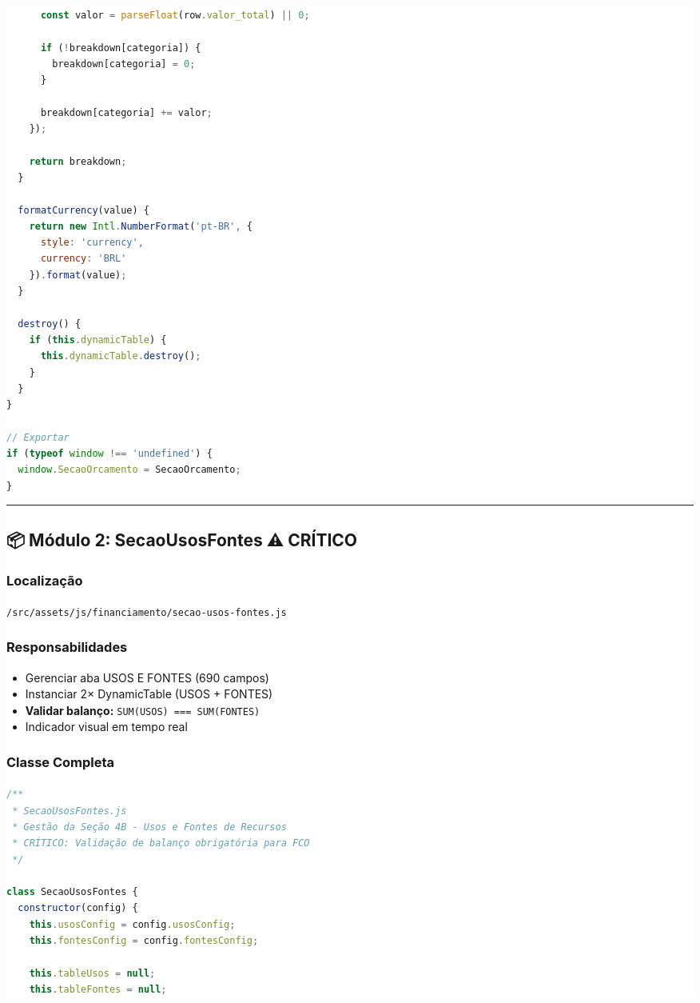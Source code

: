 ```javascript
      const valor = parseFloat(row.valor_total) || 0;

      if (!breakdown[categoria]) {
        breakdown[categoria] = 0;
      }

      breakdown[categoria] += valor;
    });

    return breakdown;
  }

  formatCurrency(value) {
    return new Intl.NumberFormat('pt-BR', {
      style: 'currency',
      currency: 'BRL'
    }).format(value);
  }

  destroy() {
    if (this.dynamicTable) {
      this.dynamicTable.destroy();
    }
  }
}

// Exportar
if (typeof window !== 'undefined') {
  window.SecaoOrcamento = SecaoOrcamento;
}
```

---

## 📦 Módulo 2: SecaoUsosFontes ⚠️ CRÍTICO

### Localização
```
/src/assets/js/financiamento/secao-usos-fontes.js
```

### Responsabilidades
- Gerenciar aba USOS E FONTES (690 campos)
- Instanciar 2× DynamicTable (USOS + FONTES)
- **Validar balanço:** `SUM(USOS) === SUM(FONTES)`
- Indicador visual em tempo real

### Classe Completa

```javascript
/**
 * SecaoUsosFontes.js
 * Gestão da Seção 4B - Usos e Fontes de Recursos
 * CRÍTICO: Validação de balanço obrigatória para FCO
 */

class SecaoUsosFontes {
  constructor(config) {
    this.usosConfig = config.usosConfig;
    this.fontesConfig = config.fontesConfig;

    this.tableUsos = null;
    this.tableFontes = null;
```